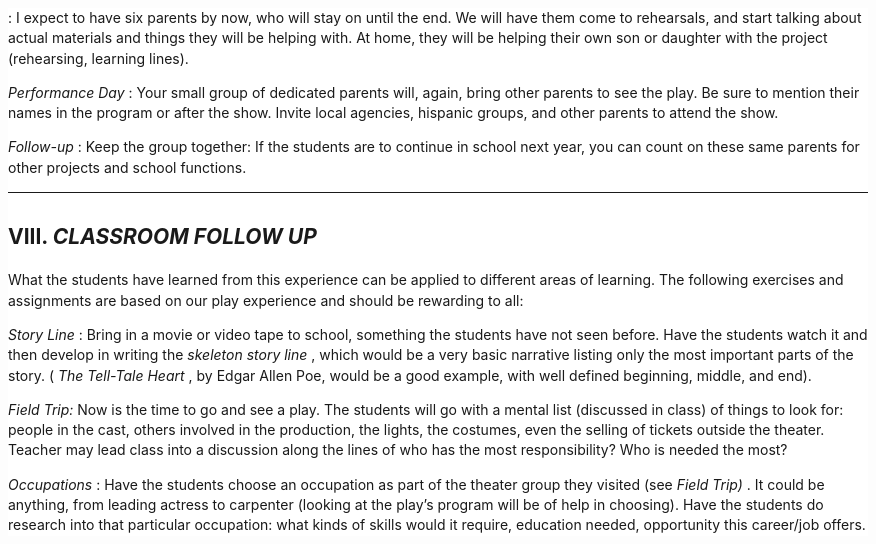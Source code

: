   : I expect to have six parents by now, who will stay on until the end. We will have them come to rehearsals, and start talking about actual materials and things they will be helping with. At home, they will be helping their own son or daughter with the project (rehearsing, learning lines).
 </p>
 <p>
  <i>
   Performance Day
  </i>
  : Your small group of dedicated parents will, again, bring other parents to see the play. Be sure to mention their names in the program or after the show. Invite local agencies, hispanic groups, and other parents to attend the show.
 </p>
 <p>
  <i>
   Follow-up
  </i>
  : Keep the group together: If the students are to continue in school next year, you can count on these same parents for other projects and school functions.
 </p>
<hr/>
 <h2>
  VIII.
  <i>
   CLASSROOM FOLLOW UP
  </i>
 </h2>
 What the students have learned from this experience can be applied to different areas of learning. The following exercises and assignments are based on our play experience and should be rewarding to all:
 <p>
  <i>
   Story Line
  </i>
  : Bring in a movie or video tape to school, something the students have not seen before. Have the students watch it and then develop in writing the
  <i>
   skeleton story line
  </i>
  , which would be a very basic narrative listing only the most important parts of the story. (
  <i>
   The Tell-Tale Heart
  </i>
  , by Edgar Allen Poe, would be a good example, with well defined beginning, middle, and end).
 </p>
 <p>
  <i>
   Field Trip:
  </i>
  Now is the time to go and see a play. The students will go with a mental list (discussed in class) of things to look for: people in the cast, others involved in the production, the lights, the costumes, even the selling of tickets outside the theater. Teacher may lead class into a discussion along the lines of who has the most responsibility? Who is needed the most?
 </p>
 <p>
  <i>
   Occupations
  </i>
  : Have the students choose an occupation as part of the theater group they visited (see
  <i>
   Field Trip)
  </i>
  . It could be anything, from leading actress to carpenter (looking at the play’s program will be of help in choosing). Have the students do research into that particular occupation: what kinds of skills would it require, education needed, opportunity this career/job offers.